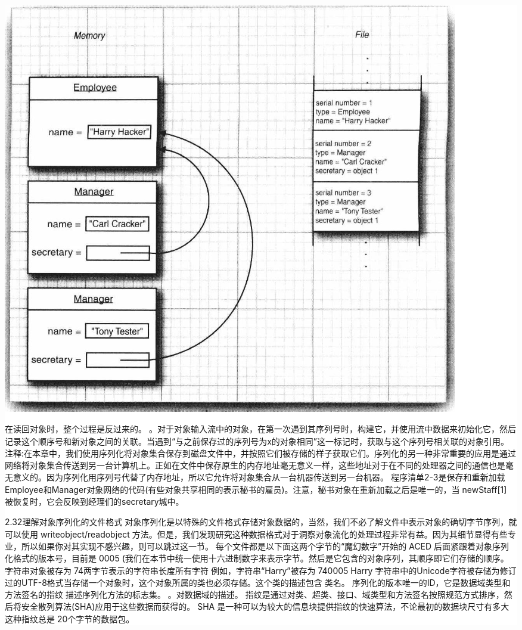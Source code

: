 ![](./image/2023-07-25-14-52-30.png)

在读回对象时，整个过程是反过来的。
。对于对象输入流中的对象，在第一次遇到其序列号时，构建它，并使用流中数据来初始化它，然后记录这个顺序号和新对象之间的关联。当遇到“与之前保存过的序列号为x的对象相同”这一标记时，获取与这个序列号相关联的对象引用。
注释:在本章中，我们使用序列化将对象集合保存到磁盘文件中，并按照它们被存储的样子获取它们。序列化的另一种非常重要的应用是通过网络将对象集合传送到另一台计算机上。正如在文件中保存原生的内存地址毫无意义一样，这些地址对于在不同的处理器之间的通信也是毫无意义的。因为序列化用序列号代替了内存地址，所以它允许将对象集合从一台机器传送到另一台机器。
程序清单2-3是保存和重新加载Employee和Manager对象网络的代码(有些对象共享相同的表示秘书的雇员)。注意，秘书对象在重新加载之后是唯一的，当 newStaff[1] 被恢复时，它会反映到经理们的secretary城中。

2.32理解对象序列化的文件格式
对象序列化是以特殊的文件格式存储对象数据的，当然，我们不必了解文件中表示对象的确切字节序列，就可以使用 writeobject/readobject 方法。但是，我们发现研究这种数据格式对于洞察对象流化的处理过程非常有益。因为其细节显得有些专业，所以如果你对其实现不感兴趣，则可以跳过这一节。
每个文件都是以下面这两个字节的“魔幻数字”开始的
ACED
后面紧跟着对象序列化格式的版本号，目前是
0005
(我们在本节中统一使用十六进制数字来表示字节。然后是它包含的对象序列，其顺序即它们存储的顺序。
字符串对象被存为
74两字节表示的字符串长度所有字符
例如，字符串“Harry”被存为
740005 Harry
字符串中的Unicode字符被存储为修订过的UTF-8格式当存储一个对象时，这个对象所属的类也必须存储。这个类的描述包含
类名。
序列化的版本唯一的ID，它是数据域类型和方法签名的指纹
描述序列化方法的标志集。
。对数据域的描述。
指纹是通过对类、超类、接口、域类型和方法签名按照规范方式排序，然后将安全散列算法(SHA)应用于这些数据而获得的。
SHA 是一种可以为较大的信息块提供指纹的快速算法，不论最初的数据块尺寸有多大这种指纹总是 20个字节的数据包。

